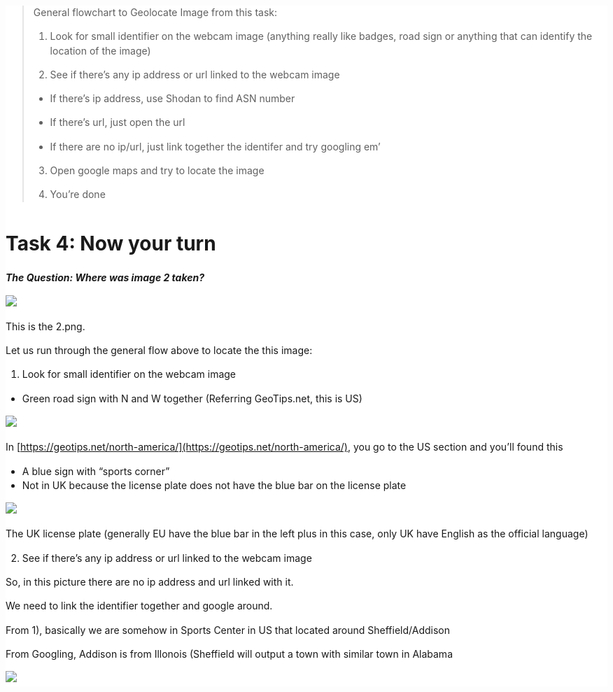 > General flowchart to Geolocate Image from this task:
> 
> 1) Look for small identifier on the webcam image (anything really like badges, road sign or anything that can identify the location of the image)
> 
> 2) See if there’s any ip address or url linked to the webcam image
> 
> - If there’s ip address, use Shodan to find ASN number
> 
> - If there’s url, just open the url
> 
> - If there are no ip/url, just link together the identifer and try googling em’
> 
> 3) Open google maps and try to locate the image
> 
> 4) You’re done

# Task 4: Now your turn

**_The Question: Where was image 2 taken?_**

![](https://miro.medium.com/v2/resize:fit:1176/1*M2tm51EorufLw3UsCwpthg.png)

This is the 2.png.

Let us run through the general flow above to locate the this image:

1.  Look for small identifier on the webcam image

-   Green road sign with N and W together (Referring GeoTips.net, this is US)

![](https://miro.medium.com/v2/resize:fit:1176/1*bOotDFrBBDxnPKsTPtqgLw.png)

In  [https://geotips.net/north-america/](https://geotips.net/north-america/), you go to the US section and you’ll found this

-   A blue sign with “sports corner”
-   Not in UK because the license plate does not have the blue bar on the license plate

![](https://miro.medium.com/v2/resize:fit:672/0*j3eh1N3cCkGBzs48.png)

The UK license plate (generally EU have the blue bar in the left plus in this case, only UK have English as the official language)

2) See if there’s any ip address or url linked to the webcam image

So, in this picture there are no ip address and url linked with it.

We need to link the identifier together and google around.

From 1), basically we are somehow in Sports Center in US that located around Sheffield/Addison

From Googling, Addison is from Illonois (Sheffield will output a town with similar town in Alabama

![](https://miro.medium.com/v2/resize:fit:993/1*jpQgArgW2ifqRdf3FVLRVA.png)
